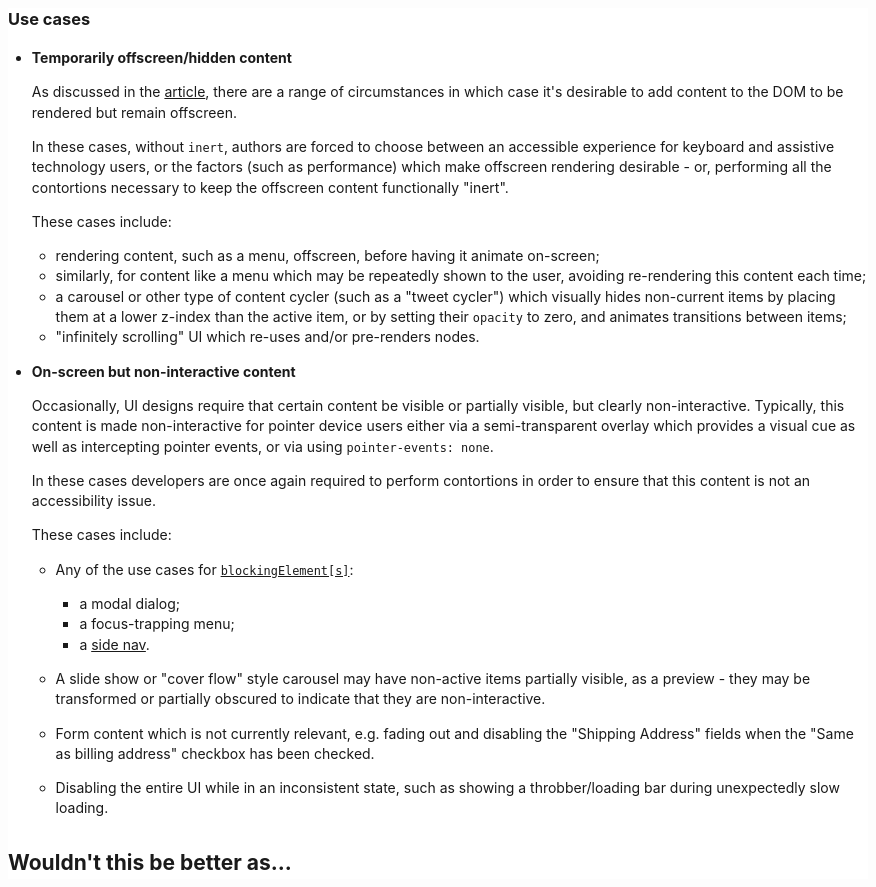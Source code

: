 ### Use cases

- **Temporarily offscreen/hidden content**

  As discussed in the [article](https://robdodson.me/building-better-accessibility-primitives/#problem2disablingtabindex),
  there are a range of circumstances in which case it's desirable to add content to the DOM to be rendered but remain offscreen.

  In these cases, without `inert`, authors are forced to choose between
  an accessible experience for keyboard and assistive technology users,
  or the factors (such as performance) which make offscreen rendering desirable -
  or, performing all the contortions necessary to keep the offscreen content functionally "inert".

  These cases include:

  + rendering content, such as a menu, offscreen, before having it animate on-screen;
  + similarly, for content like a menu which may be repeatedly shown to the user,
  avoiding re-rendering this content each time;
  + a carousel or other type of content cycler (such as a "tweet cycler")
  which visually hides non-current items by placing them at a lower z-index than the active item,
  or by setting their `opacity` to zero,
  and animates transitions between items;
  + "infinitely scrolling" UI which re-uses and/or pre-renders nodes.

- **On-screen but non-interactive content**

  Occasionally, UI designs require that certain content be visible or partially visible,
  but clearly non-interactive.
  Typically, this content is made non-interactive for pointer device users
  either via a semi-transparent overlay which provides a visual cue as well as intercepting pointer events,
  or via using `pointer-events: none`.

  In these cases developers are once again required to perform contortions in order to ensure that this content is not an accessibility issue.

  These cases include:

  + Any of the use cases for [`blockingElement[s]`](https://github.com/whatwg/html/issues/897):
    * a modal dialog;
    * a focus-trapping menu;
    * a [side nav](https://material.google.com/patterns/navigation-drawer.html).

  + A slide show or "cover flow" style carousel may have non-active items partially visible,
  as a preview -
  they may be transformed or partially obscured to indicate that they are non-interactive.

  + Form content which is not currently relevant,
  e.g. fading out and disabling the "Shipping Address" fields when the "Same as billing address" checkbox has been checked.

  + Disabling the entire UI while in an inconsistent state,
  such as showing a throbber/loading bar during unexpectedly slow loading.

## Wouldn't this be better as...
